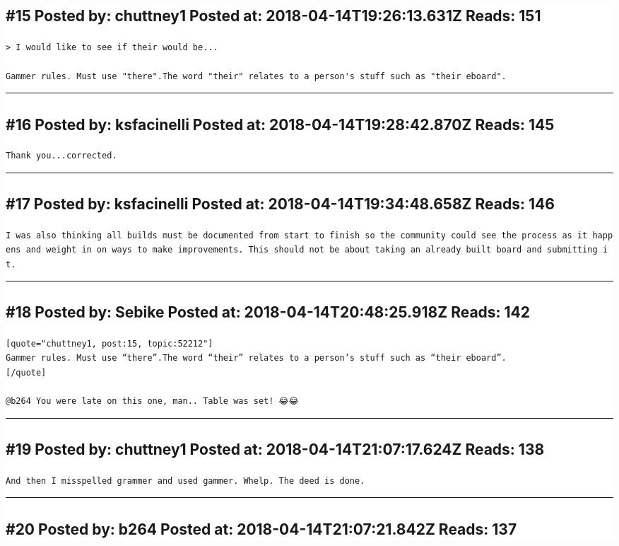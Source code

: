 ## \#15 Posted by: chuttney1 Posted at: 2018-04-14T19:26:13.631Z Reads: 151

```
> I would like to see if their would be...

Gammer rules. Must use "there".The word "their" relates to a person's stuff such as "their eboard".
```

---
## \#16 Posted by: ksfacinelli Posted at: 2018-04-14T19:28:42.870Z Reads: 145

```
Thank you...corrected.
```

---
## \#17 Posted by: ksfacinelli Posted at: 2018-04-14T19:34:48.658Z Reads: 146

```
I was also thinking all builds must be documented from start to finish so the community could see the process as it happens and weight in on ways to make improvements. This should not be about taking an already built board and submitting it.
```

---
## \#18 Posted by: Sebike Posted at: 2018-04-14T20:48:25.918Z Reads: 142

```
[quote="chuttney1, post:15, topic:52212"]
Gammer rules. Must use “there”.The word “their” relates to a person’s stuff such as “their eboard”.
[/quote]

@b264 You were late on this one, man.. Table was set! 😂😂
```

---
## \#19 Posted by: chuttney1 Posted at: 2018-04-14T21:07:17.624Z Reads: 138

```
And then I misspelled grammer and used gammer. Whelp. The deed is done.
```

---
## \#20 Posted by: b264 Posted at: 2018-04-14T21:07:21.842Z Reads: 137
